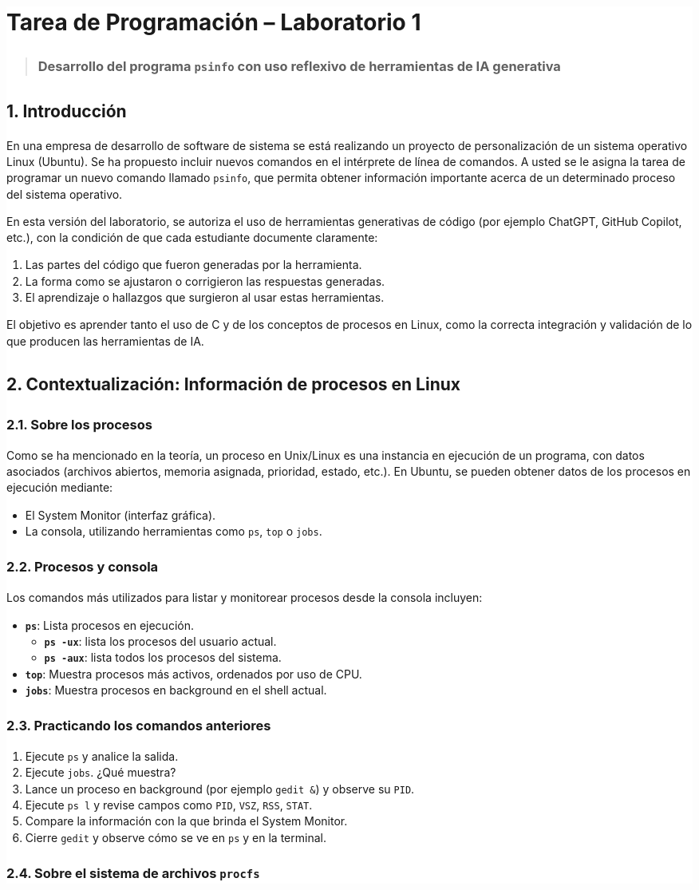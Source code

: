 # Tarea de Programación – Laboratorio 1

> ### Desarrollo del programa `psinfo` con uso reflexivo de herramientas de IA generativa

## 1. Introducción

En una empresa de desarrollo de software de sistema se está realizando un proyecto de personalización de un sistema operativo Linux (Ubuntu). Se ha propuesto incluir nuevos comandos en el intérprete de línea de comandos. A usted se le asigna la tarea de programar un nuevo comando llamado `psinfo`, que permita obtener información importante acerca de un determinado proceso del sistema operativo.

En esta versión del laboratorio, se autoriza el uso de herramientas generativas de código (por ejemplo ChatGPT, GitHub Copilot, etc.), con la condición de que cada estudiante documente claramente:
1. Las partes del código que fueron generadas por la herramienta.
2. La forma como se ajustaron o corrigieron las respuestas generadas.
3. El aprendizaje o hallazgos que surgieron al usar estas herramientas.
   
El objetivo es aprender tanto el uso de C y de los conceptos de procesos en Linux, como la correcta integración y validación de lo que producen las herramientas de IA.


## 2. Contextualización: Información de procesos en Linux

### 2.1. Sobre los procesos

Como se ha mencionado en la teoría, un proceso en Unix/Linux es una instancia en ejecución de un programa, con datos asociados (archivos abiertos, memoria asignada, prioridad, estado, etc.). En Ubuntu, se pueden obtener datos de los procesos en ejecución mediante:
* El System Monitor (interfaz gráfica).
* La consola, utilizando herramientas como `ps`, `top` o `jobs`.
  
### 2.2. Procesos y consola

Los comandos más utilizados para listar y monitorear procesos desde la consola incluyen:
* **`ps`**: Lista procesos en ejecución.
  * **`ps -ux`**: lista los procesos del usuario actual.
  * **`ps -aux`**: lista todos los procesos del sistema.
* **`top`**: Muestra procesos más activos, ordenados por uso de CPU.
* **`jobs`**: Muestra procesos en background en el shell actual.

### 2.3. Practicando los comandos anteriores

1. Ejecute `ps` y analice la salida.
2. Ejecute `jobs`. ¿Qué muestra?
3. Lance un proceso en background (por ejemplo `gedit &`) y observe su `PID`.
4. Ejecute `ps l` y revise campos como `PID`, `VSZ`, `RSS`, `STAT`.
5. Compare la información con la que brinda el System Monitor.
6. Cierre `gedit` y observe cómo se ve en `ps` y en la terminal.

### 2.4. Sobre el sistema de archivos `procfs`
